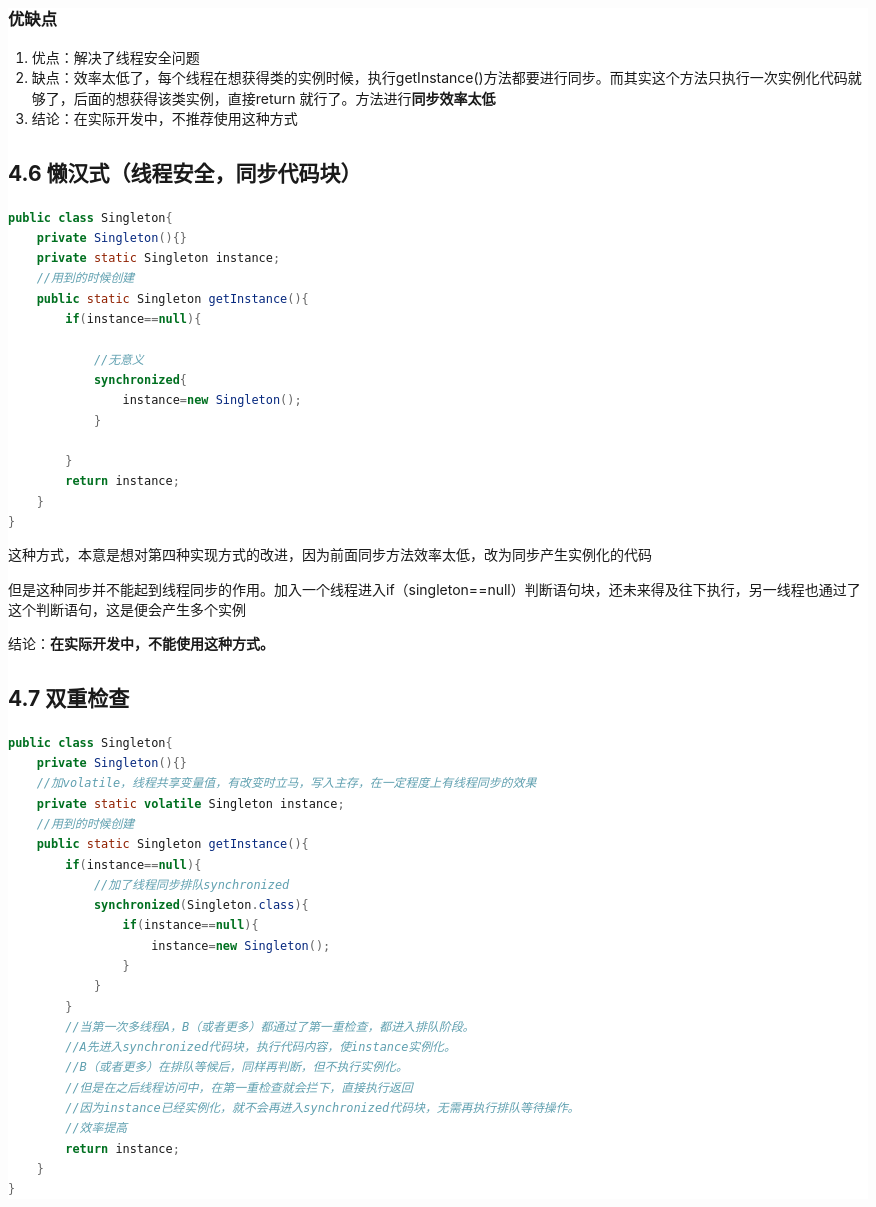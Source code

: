 
### 优缺点

1. 优点：解决了线程安全问题
2. 缺点：效率太低了，每个线程在想获得类的实例时候，执行getInstance()方法都要进行同步。而其实这个方法只执行一次实例化代码就够了，后面的想获得该类实例，直接return 就行了。方法进行**同步效率太低**
3. 结论：在实际开发中，不推荐使用这种方式

## 4.6 懒汉式（线程安全，同步代码块）

```java
public class Singleton{
    private Singleton(){}
    private static Singleton instance;
    //用到的时候创建
    public static Singleton getInstance(){
        if(instance==null){
            
            //无意义
            synchronized{
                instance=new Singleton();
            }
            
        }
        return instance;
    }
}
```

这种方式，本意是想对第四种实现方式的改进，因为前面同步方法效率太低，改为同步产生实例化的代码

但是这种同步并不能起到线程同步的作用。加入一个线程进入if（singleton==null）判断语句块，还未来得及往下执行，另一线程也通过了这个判断语句，这是便会产生多个实例

结论：**在实际开发中，不能使用这种方式。**

## 4.7 双重检查

```java
public class Singleton{
    private Singleton(){}
    //加volatile，线程共享变量值，有改变时立马，写入主存，在一定程度上有线程同步的效果
    private static volatile Singleton instance;
    //用到的时候创建
    public static Singleton getInstance(){
        if(instance==null){
            //加了线程同步排队synchronized
            synchronized(Singleton.class){
                if(instance==null){
                    instance=new Singleton();
                }
            }
        }
        //当第一次多线程A，B（或者更多）都通过了第一重检查，都进入排队阶段。
        //A先进入synchronized代码块，执行代码内容，使instance实例化。
        //B（或者更多）在排队等候后，同样再判断，但不执行实例化。
        //但是在之后线程访问中，在第一重检查就会拦下，直接执行返回
        //因为instance已经实例化，就不会再进入synchronized代码块，无需再执行排队等待操作。
        //效率提高
        return instance;
    }
}
```
